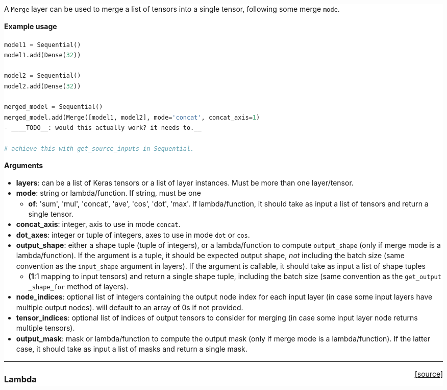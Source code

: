 A `Merge` layer can be used to merge a list of tensors
into a single tensor, following some merge `mode`.

__Example usage__


```python
model1 = Sequential()
model1.add(Dense(32))

model2 = Sequential()
model2.add(Dense(32))

merged_model = Sequential()
merged_model.add(Merge([model1, model2], mode='concat', concat_axis=1)
- ____TODO__: would this actually work? it needs to.__

# achieve this with get_source_inputs in Sequential.
```

__Arguments__

- __layers__: can be a list of Keras tensors or
	a list of layer instances. Must be more
	than one layer/tensor.
- __mode__: string or lambda/function. If string, must be one
	- __of__: 'sum', 'mul', 'concat', 'ave', 'cos', 'dot', 'max'.
	If lambda/function, it should take as input a list of tensors
	and return a single tensor.
- __concat_axis__: integer, axis to use in mode `concat`.
- __dot_axes__: integer or tuple of integers, axes to use in mode `dot` or `cos`.
- __output_shape__: either a shape tuple (tuple of integers), or a lambda/function
	to compute `output_shape` (only if merge mode is a lambda/function).
	If the argument is a tuple,
	it should be expected output shape, *not* including the batch size
	(same convention as the `input_shape` argument in layers).
	If the argument is callable, it should take as input a list of shape tuples
	- __(1__:1 mapping to input tensors) and return a single shape tuple, including the
	batch size (same convention as the `get_output_shape_for` method of layers).
- __node_indices__: optional list of integers containing
	the output node index for each input layer
	(in case some input layers have multiple output nodes).
	will default to an array of 0s if not provided.
- __tensor_indices__: optional list of indices of output tensors
	to consider for merging
	(in case some input layer node returns multiple tensors).
- __output_mask__: mask or lambda/function to compute the output mask (only
	if merge mode is a lambda/function). If the latter case, it should
	take as input a list of masks and return a single mask.

----

<span style="float:right;">[[source]](https://github.com/fchollet/keras/blob/master/keras/layers/core.py#L453)</span>
### Lambda
